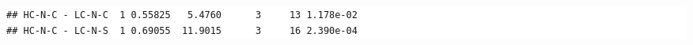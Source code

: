     ## HC-N-C - LC-N-C  1 0.55825   5.4760      3     13 1.178e-02
    ## HC-N-C - LC-N-S  1 0.69055  11.9015      3     16 2.390e-04
